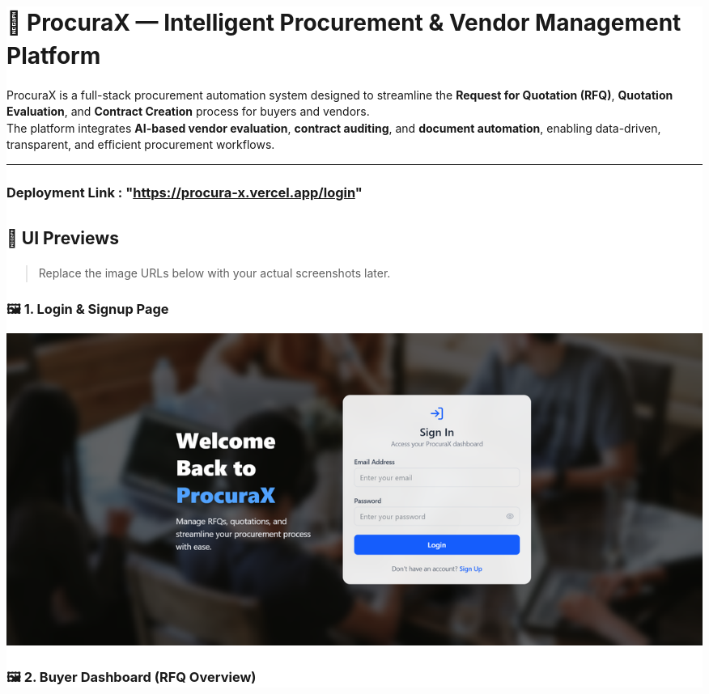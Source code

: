 # 🏢 ProcuraX — Intelligent Procurement & Vendor Management Platform

ProcuraX is a full-stack procurement automation system designed to streamline the **Request for Quotation (RFQ)**, **Quotation Evaluation**, and **Contract Creation** process for buyers and vendors.  
The platform integrates **AI-based vendor evaluation**, **contract auditing**, and **document automation**, enabling data-driven, transparent, and efficient procurement workflows.

---

### Deployment Link : "https://procura-x.vercel.app/login"

## 📸 UI Previews

> Replace the image URLs below with your actual screenshots later.

### 🖼️ 1. Login & Signup Page
![Login Page](img/auth.png)

### 🖼️ 2. Buyer Dashboard (RFQ Overview)